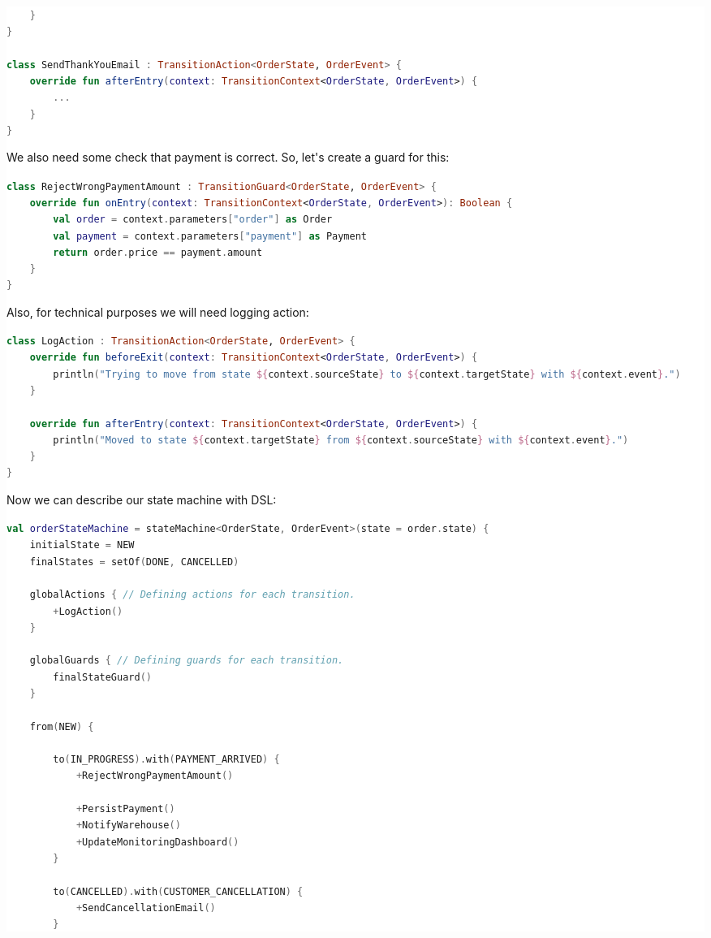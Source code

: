 ```kotlin
    }
}

class SendThankYouEmail : TransitionAction<OrderState, OrderEvent> {
    override fun afterEntry(context: TransitionContext<OrderState, OrderEvent>) {
        ...
    }
}
```

We also need some check that payment is correct. So, let's create a guard for this:

```kotlin
class RejectWrongPaymentAmount : TransitionGuard<OrderState, OrderEvent> {
    override fun onEntry(context: TransitionContext<OrderState, OrderEvent>): Boolean {
        val order = context.parameters["order"] as Order
        val payment = context.parameters["payment"] as Payment
        return order.price == payment.amount
    }
}
```

Also, for technical purposes we will need logging action:

```kotlin
class LogAction : TransitionAction<OrderState, OrderEvent> {
    override fun beforeExit(context: TransitionContext<OrderState, OrderEvent>) {
        println("Trying to move from state ${context.sourceState} to ${context.targetState} with ${context.event}.")
    }

    override fun afterEntry(context: TransitionContext<OrderState, OrderEvent>) {
        println("Moved to state ${context.targetState} from ${context.sourceState} with ${context.event}.")
    }
}
```

Now we can describe our state machine with DSL:

```kotlin
val orderStateMachine = stateMachine<OrderState, OrderEvent>(state = order.state) {
    initialState = NEW
    finalStates = setOf(DONE, CANCELLED)

    globalActions { // Defining actions for each transition.
        +LogAction()
    }

    globalGuards { // Defining guards for each transition.
        finalStateGuard()
    }

    from(NEW) {

        to(IN_PROGRESS).with(PAYMENT_ARRIVED) {
            +RejectWrongPaymentAmount()

            +PersistPayment()
            +NotifyWarehouse()
            +UpdateMonitoringDashboard()
        }

        to(CANCELLED).with(CUSTOMER_CANCELLATION) {
            +SendCancellationEmail()
        }

```